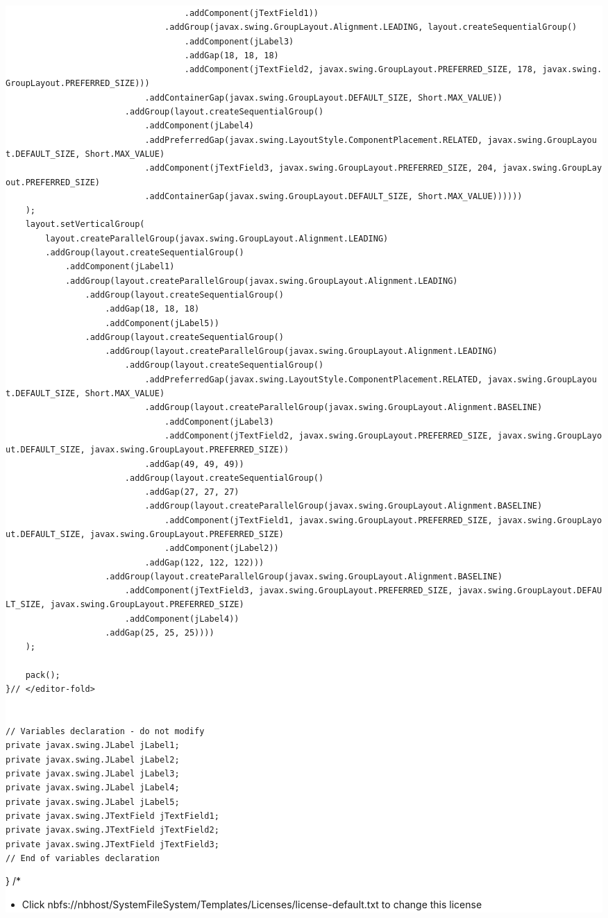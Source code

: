                                        .addComponent(jTextField1))
                                    .addGroup(javax.swing.GroupLayout.Alignment.LEADING, layout.createSequentialGroup()
                                        .addComponent(jLabel3)
                                        .addGap(18, 18, 18)
                                        .addComponent(jTextField2, javax.swing.GroupLayout.PREFERRED_SIZE, 178, javax.swing.GroupLayout.PREFERRED_SIZE)))
                                .addContainerGap(javax.swing.GroupLayout.DEFAULT_SIZE, Short.MAX_VALUE))
                            .addGroup(layout.createSequentialGroup()
                                .addComponent(jLabel4)
                                .addPreferredGap(javax.swing.LayoutStyle.ComponentPlacement.RELATED, javax.swing.GroupLayout.DEFAULT_SIZE, Short.MAX_VALUE)
                                .addComponent(jTextField3, javax.swing.GroupLayout.PREFERRED_SIZE, 204, javax.swing.GroupLayout.PREFERRED_SIZE)
                                .addContainerGap(javax.swing.GroupLayout.DEFAULT_SIZE, Short.MAX_VALUE))))))
        );
        layout.setVerticalGroup(
            layout.createParallelGroup(javax.swing.GroupLayout.Alignment.LEADING)
            .addGroup(layout.createSequentialGroup()
                .addComponent(jLabel1)
                .addGroup(layout.createParallelGroup(javax.swing.GroupLayout.Alignment.LEADING)
                    .addGroup(layout.createSequentialGroup()
                        .addGap(18, 18, 18)
                        .addComponent(jLabel5))
                    .addGroup(layout.createSequentialGroup()
                        .addGroup(layout.createParallelGroup(javax.swing.GroupLayout.Alignment.LEADING)
                            .addGroup(layout.createSequentialGroup()
                                .addPreferredGap(javax.swing.LayoutStyle.ComponentPlacement.RELATED, javax.swing.GroupLayout.DEFAULT_SIZE, Short.MAX_VALUE)
                                .addGroup(layout.createParallelGroup(javax.swing.GroupLayout.Alignment.BASELINE)
                                    .addComponent(jLabel3)
                                    .addComponent(jTextField2, javax.swing.GroupLayout.PREFERRED_SIZE, javax.swing.GroupLayout.DEFAULT_SIZE, javax.swing.GroupLayout.PREFERRED_SIZE))
                                .addGap(49, 49, 49))
                            .addGroup(layout.createSequentialGroup()
                                .addGap(27, 27, 27)
                                .addGroup(layout.createParallelGroup(javax.swing.GroupLayout.Alignment.BASELINE)
                                    .addComponent(jTextField1, javax.swing.GroupLayout.PREFERRED_SIZE, javax.swing.GroupLayout.DEFAULT_SIZE, javax.swing.GroupLayout.PREFERRED_SIZE)
                                    .addComponent(jLabel2))
                                .addGap(122, 122, 122)))
                        .addGroup(layout.createParallelGroup(javax.swing.GroupLayout.Alignment.BASELINE)
                            .addComponent(jTextField3, javax.swing.GroupLayout.PREFERRED_SIZE, javax.swing.GroupLayout.DEFAULT_SIZE, javax.swing.GroupLayout.PREFERRED_SIZE)
                            .addComponent(jLabel4))
                        .addGap(25, 25, 25))))
        );

        pack();
    }// </editor-fold>                        


    // Variables declaration - do not modify                     
    private javax.swing.JLabel jLabel1;
    private javax.swing.JLabel jLabel2;
    private javax.swing.JLabel jLabel3;
    private javax.swing.JLabel jLabel4;
    private javax.swing.JLabel jLabel5;
    private javax.swing.JTextField jTextField1;
    private javax.swing.JTextField jTextField2;
    private javax.swing.JTextField jTextField3;
    // End of variables declaration                   
}
/*
 * Click nbfs://nbhost/SystemFileSystem/Templates/Licenses/license-default.txt to change this license
